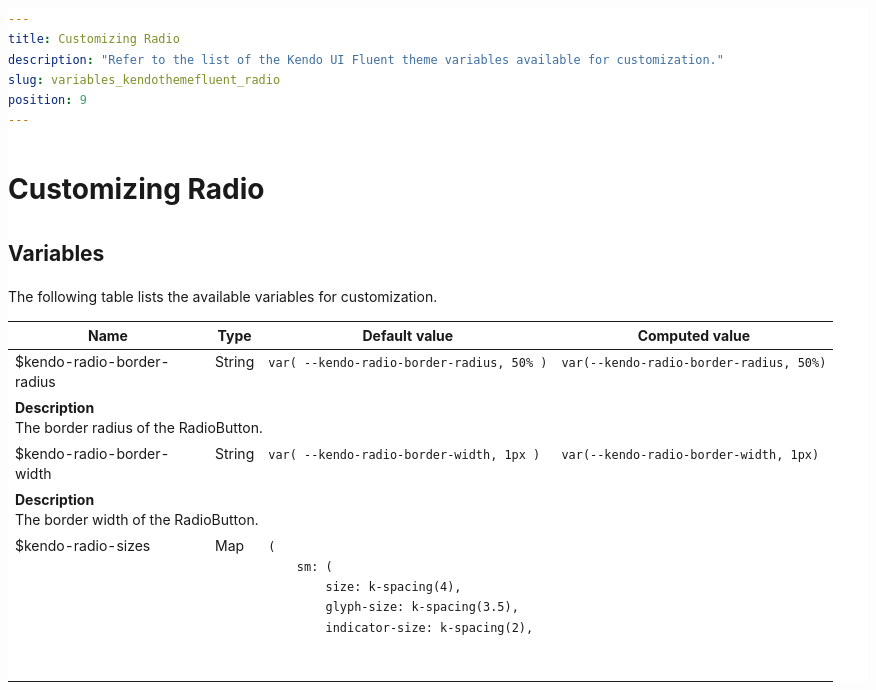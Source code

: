 ```yaml
---
title: Customizing Radio
description: "Refer to the list of the Kendo UI Fluent theme variables available for customization."
slug: variables_kendothemefluent_radio
position: 9
---
```


# Customizing Radio

## Variables

The following table lists the available variables for customization.

<table class="theme-variables">
    <colgroup>
    <col style="width: 200px; white-space:nowrap;" />
    <col />
    <col />
    <col />
</colgroup>
<thead>
    <tr>
        <th>Name</th>
        <th>Type</th>
        <th>Default value</th>
        <th>Computed value</th>
    </tr>
</thead>
<tbody>
        <tr>
    <td>$kendo-radio-border-radius</td>
    <td>String</td>
    <td><code>var( --kendo-radio-border-radius, 50% )</code></td>
    <td><code>var(--kendo-radio-border-radius, 50%)</code></td>
</tr>
<tr>
    <td colspan="4" class="theme-variables-description-container"><div><b>Description</b><div class="theme-variables-description">The border radius of the RadioButton.</div></div>
    </td>
</tr>
<tr>
    <td>$kendo-radio-border-width</td>
    <td>String</td>
    <td><code>var( --kendo-radio-border-width, 1px )</code></td>
    <td><code>var(--kendo-radio-border-width, 1px)</code></td>
</tr>
<tr>
    <td colspan="4" class="theme-variables-description-container"><div><b>Description</b><div class="theme-variables-description">The border width of the RadioButton.</div></div>
    </td>
</tr>
<tr>
    <td>$kendo-radio-sizes</td>
    <td>Map</td>
    <td><code>(
    sm: (
        size: k-spacing(4),
        glyph-size: k-spacing(3.5),
        indicator-size: k-spacing(2),